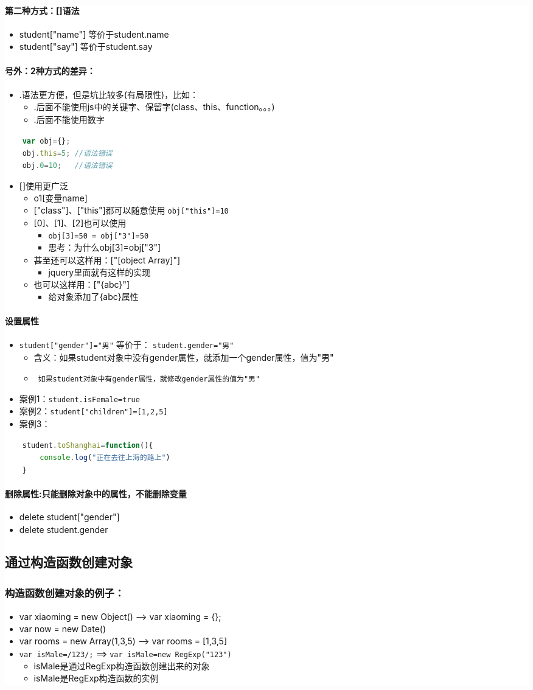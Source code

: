 #### 第二种方式：[]语法
+ student["name"]   等价于student.name
+ student["say"]    等价于student.say

#### 号外：2种方式的差异：
+ .语法更方便，但是坑比较多(有局限性)，比如：
    - .后面不能使用js中的关键字、保留字(class、this、function。。。)
    - .后面不能使用数字
```js
    var obj={};
    obj.this=5; //语法错误
    obj.0=10;   //语法错误
```

+ []使用更广泛
    - o1[变量name]
    - ["class"]、["this"]都可以随意使用 `obj["this"]=10`
    - [0]、[1]、[2]也可以使用       
        - `obj[3]=50 = obj["3"]=50`     
        - 思考：为什么obj[3]=obj["3"]
    - 甚至还可以这样用：["[object Array]"]
        - jquery里面就有这样的实现
    - 也可以这样用：["{abc}"]
        - 给对象添加了{abc}属性

#### 设置属性
+ `student["gender"]="男"`    等价于：    `student.gender="男"`
    - 含义：如果student对象中没有gender属性，就添加一个gender属性，值为"男"
    -      如果student对象中有gender属性，就修改gender属性的值为"男"
+ 案例1：`student.isFemale=true`
+ 案例2：`student["children"]=[1,2,5]`
+ 案例3：
```js
    student.toShanghai=function(){   
        console.log("正在去往上海的路上")   
    }
```

#### 删除属性:只能删除对象中的属性，不能删除变量
+ delete student["gender"]      
+ delete student.gender



## 通过构造函数创建对象
### 构造函数创建对象的例子：
+ var xiaoming = new Object()     -->   var xiaoming = {};  
+ var now = new Date() 
+ var rooms = new Array(1,3,5)    -->   var rooms = [1,3,5]
+ `var isMale=/123/;`   ==> `var isMale=new RegExp("123")`
    - isMale是通过RegExp构造函数创建出来的对象
    - isMale是RegExp构造函数的实例
